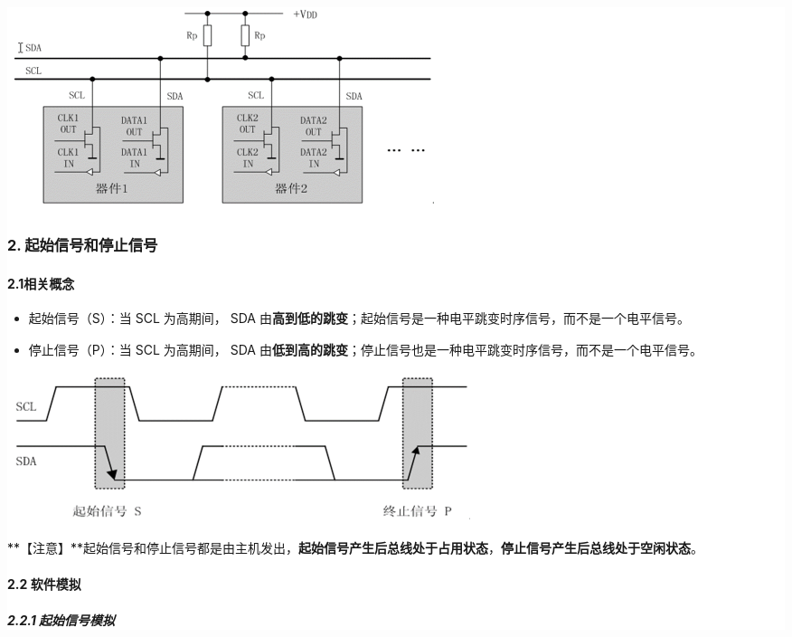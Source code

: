 <img src="./LV001-I2C简介/img/image-20220903122435393.png" alt="image-20220903122435393" style="zoom:50%;" />

### 2. 起始信号和停止信号

#### 2.1相关概念

- 起始信号（S）：当 SCL 为高期间， SDA 由**高到低的跳变**；起始信号是一种电平跳变时序信号，而不是一个电平信号。

- 停止信号（P）：当 SCL 为高期间， SDA 由**低到高的跳变**；停止信号也是一种电平跳变时序信号，而不是一个电平信号。

<img src="./LV001-I2C简介/img/image-20220903122708365.png" alt="image-20220903122708365" style="zoom:50%;" />

**【注意】**起始信号和停止信号都是由主机发出，**起始信号产生后总线处于占用状态**，**停止信号产生后总线处于空闲状态**。

#### 2.2 软件模拟

##### 2.2.1 起始信号模拟
